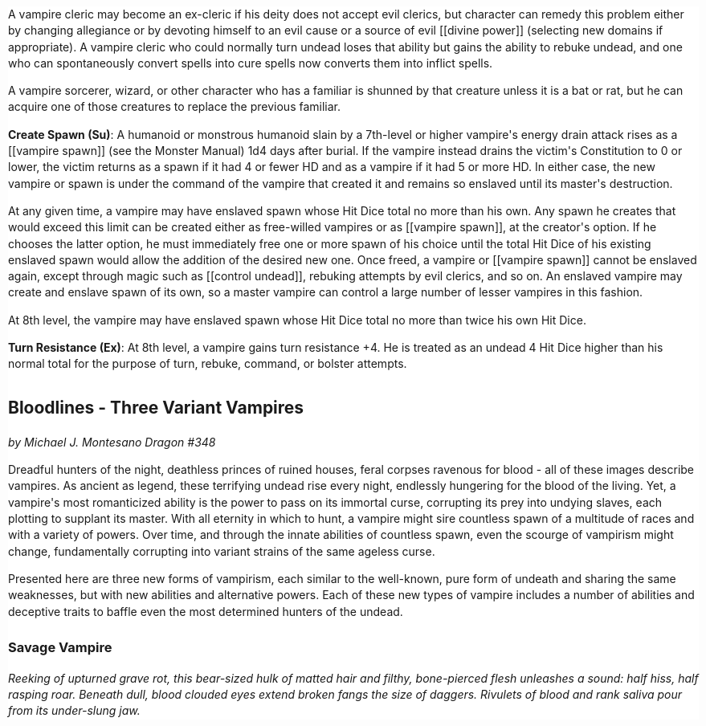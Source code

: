 A vampire cleric may become an ex-cleric if his deity does not accept evil clerics, but character can remedy this problem either by changing allegiance or by devoting himself to an evil cause or a source of evil [[divine power]] (selecting new domains if appropriate). A vampire cleric who could normally turn undead loses that ability but gains the ability to rebuke undead, and one who can spontaneously convert spells into cure spells now converts them into inflict spells.

A vampire sorcerer, wizard, or other character who has a familiar is shunned by that creature unless it is a bat or rat, but he can acquire one of those creatures to replace the previous familiar.

**Create Spawn (Su)**: A humanoid or monstrous humanoid slain by a 7th-level or higher vampire's energy drain attack rises as a [[vampire spawn]] (see the Monster Manual) 1d4 days after burial. If the vampire instead drains the victim's Constitution to 0 or lower, the victim returns as a spawn if it had 4 or fewer HD and as a vampire if it had 5 or more HD. In either case, the new vampire or spawn is under the command of the vampire that created it and remains so enslaved until its master's destruction.

At any given time, a vampire may have enslaved spawn whose Hit Dice total no more than his own. Any spawn he creates that would exceed this limit can be created either as free-willed vampires or as [[vampire spawn]], at the creator's option. If he chooses the latter option, he must immediately free one or more spawn of his choice until the total Hit Dice of his existing enslaved spawn would allow the addition of the desired new one. Once freed, a vampire or [[vampire spawn]] cannot be enslaved again, except through magic such as [[control undead]], rebuking attempts by evil clerics, and so on. An enslaved vampire may create and enslave spawn of its own, so a master vampire can control a large number of lesser vampires in this fashion.

At 8th level, the vampire may have enslaved spawn whose Hit Dice total no more than twice his own Hit Dice.

**Turn Resistance (Ex)**: At 8th level, a vampire gains turn resistance +4. He is treated as an undead 4 Hit Dice higher than his normal total for the purpose of turn, rebuke, command, or bolster attempts.

## Bloodlines - Three Variant Vampires

_by Michael J. Montesano Dragon #348_

Dreadful hunters of the night, deathless princes of ruined houses, feral corpses ravenous for blood - all of these images describe vampires. As ancient as legend, these terrifying undead rise every night, endlessly hungering for the blood of the living. Yet, a vampire's most romanticized ability is the power to pass on its immortal curse, corrupting its prey into undying slaves, each plotting to supplant its master. With all eternity in which to hunt, a vampire might sire countless spawn of a multitude of races and with a variety of powers. Over time, and through the innate abilities of countless spawn, even the scourge of vampirism might change, fundamentally corrupting into variant strains of the same ageless curse.

Presented here are three new forms of vampirism, each similar to the well-known, pure form of undeath and sharing the same weaknesses, but with new abilities and alternative powers. Each of these new types of vampire includes a number of abilities and deceptive traits to baffle even the most determined hunters of the undead.

### Savage Vampire

_Reeking of upturned grave rot, this bear-sized hulk of matted hair and filthy, bone-pierced flesh unleashes a sound: half hiss, half rasping roar. Beneath dull, blood clouded eyes extend broken fangs the size of daggers. Rivulets of blood and rank saliva pour from its under-slung jaw._
